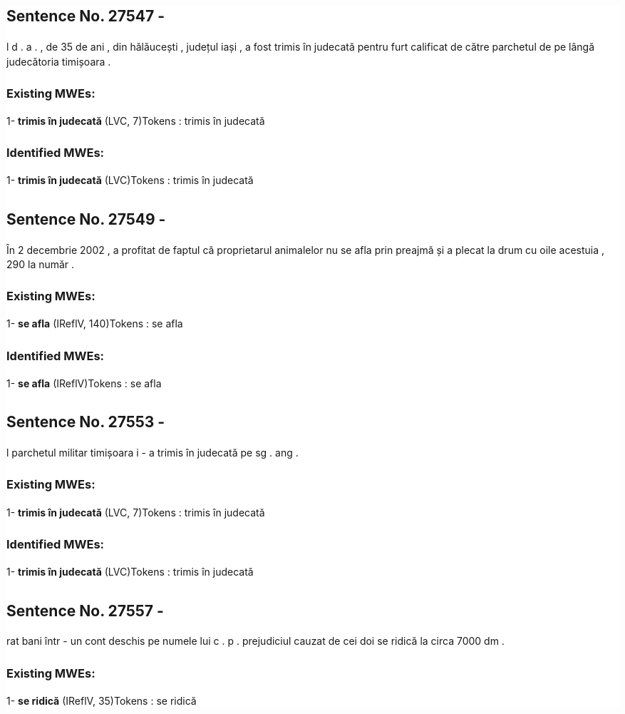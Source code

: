 ## Sentence No. 27547 - 
l d . a . , de 35 de ani , din hălăucești , județul iași , a fost trimis în judecată pentru furt calificat de către parchetul de pe lângă judecătoria timișoara . 
### Existing MWEs: 
1- **trimis în judecată** (LVC, 7)Tokens : 
trimis
în
judecată

### Identified MWEs: 
1- **trimis în judecată** (LVC)Tokens : 
trimis
în
judecată

## Sentence No. 27549 - 
În 2 decembrie 2002 , a profitat de faptul că proprietarul animalelor nu se afla prin preajmă și a plecat la drum cu oile acestuia , 290 la număr . 
### Existing MWEs: 
1- **se afla** (IReflV, 140)Tokens : 
se
afla

### Identified MWEs: 
1- **se afla** (IReflV)Tokens : 
se
afla

## Sentence No. 27553 - 
l parchetul militar timișoara i - a trimis în judecată pe sg . ang . 
### Existing MWEs: 
1- **trimis în judecată** (LVC, 7)Tokens : 
trimis
în
judecată

### Identified MWEs: 
1- **trimis în judecată** (LVC)Tokens : 
trimis
în
judecată

## Sentence No. 27557 - 
rat bani într - un cont deschis pe numele lui c . p . prejudiciul cauzat de cei doi se ridică la circa 7000 dm . 
### Existing MWEs: 
1- **se ridică** (IReflV, 35)Tokens : 
se
ridică

